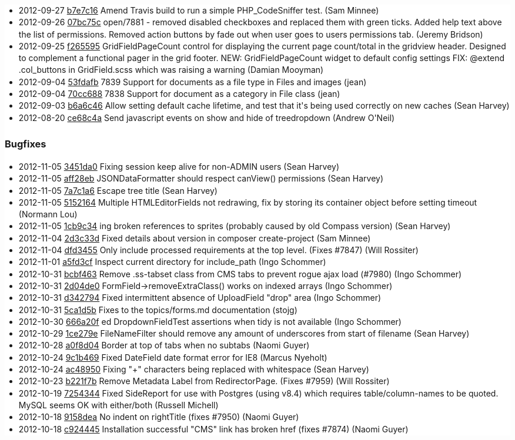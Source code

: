  * 2012-09-27 [b7e7c16](https://github.com/silverstripe/sapphire/commit/b7e7c16) Amend Travis build to run a simple PHP_CodeSniffer test. (Sam Minnee)
 * 2012-09-26 [07bc75c](https://github.com/silverstripe/sapphire/commit/07bc75c) open/7881 - removed disabled checkboxes and replaced them with green ticks. Added help text above the list of permissions. Removed action buttons by fade out when user goes to users permissions tab. (Jeremy Bridson)
 * 2012-09-25 [f265595](https://github.com/silverstripe/sapphire/commit/f265595) GridFieldPageCount control for displaying the current page count/total in the gridview header. Designed to complement a functional pager in the grid footer. NEW: GridFieldPageCount widget to default config settings FIX: @extend .col_buttons in GridField.scss which was raising a warning (Damian Mooyman)
 * 2012-09-04 [53fdafb](https://github.com/silverstripe/silverstripe-cms/commit/53fdafb) 7839 Support for documents as a file type in Files and images (jean)
 * 2012-09-04 [70cc688](https://github.com/silverstripe/sapphire/commit/70cc688) 7838 Support for document as a category in File class (jean)
 * 2012-09-03 [b6a6c46](https://github.com/silverstripe/sapphire/commit/b6a6c46) Allow setting default cache lifetime, and test that it's being used correctly on new caches (Sean Harvey)
 * 2012-08-20 [ce68c4a](https://github.com/silverstripe/sapphire/commit/ce68c4a) Send javascript events on show and hide of treedropdown (Andrew O'Neil)

### Bugfixes

 * 2012-11-05 [3451da0](https://github.com/silverstripe/sapphire/commit/3451da0) Fixing session keep alive for non-ADMIN users (Sean Harvey)
 * 2012-11-05 [aff28eb](https://github.com/silverstripe/sapphire/commit/aff28eb) JSONDataFormatter should respect canView() permissions (Sean Harvey)
 * 2012-11-05 [7a7c1a6](https://github.com/silverstripe/sapphire/commit/7a7c1a6) Escape tree title (Sean Harvey)
 * 2012-11-05 [5152164](https://github.com/silverstripe/sapphire/commit/5152164) Multiple HTMLEditorFields not redrawing, fix by storing its container object before setting timeout (Normann Lou)
 * 2012-11-05 [1cb9c34](https://github.com/silverstripe/sapphire/commit/1cb9c34) ing broken references to sprites (probably caused by old Compass version) (Sean Harvey)
 * 2012-11-04 [2d3c33d](https://github.com/silverstripe/sapphire/commit/2d3c33d) Fixed details about version in composer create-project (Sam Minnee)
 * 2012-11-04 [dfd3455](https://github.com/silverstripe/sapphire/commit/dfd3455) Only include processed requirements at the top level. (Fixes #7847) (Will Rossiter)
 * 2012-11-01 [a5fd3cf](https://github.com/silverstripe/sapphire/commit/a5fd3cf) Inspect current directory for include_path (Ingo Schommer)
 * 2012-10-31 [bcbf463](https://github.com/silverstripe/sapphire/commit/bcbf463) Remove .ss-tabset class from CMS tabs to prevent rogue ajax load (#7980) (Ingo Schommer)
 * 2012-10-31 [2d04de0](https://github.com/silverstripe/sapphire/commit/2d04de0) FormField-&gt;removeExtraClass() works on indexed arrays (Ingo Schommer)
 * 2012-10-31 [d342794](https://github.com/silverstripe/sapphire/commit/d342794) Fixed intermittent absence of UploadField "drop" area (Ingo Schommer)
 * 2012-10-31 [5ca1d5b](https://github.com/silverstripe/sapphire/commit/5ca1d5b) Fixes to the topics/forms.md documentation (stojg)
 * 2012-10-30 [666a20f](https://github.com/silverstripe/sapphire/commit/666a20f) ed DropdownFieldTest assertions when tidy is not available (Ingo Schommer)
 * 2012-10-29 [1ce279e](https://github.com/silverstripe/sapphire/commit/1ce279e) FileNameFilter should remove any amount of underscores from start of filename (Sean Harvey)
 * 2012-10-28 [a0f8d04](https://github.com/silverstripe/sapphire/commit/a0f8d04) Border at top of tabs when no subtabs (Naomi Guyer)
 * 2012-10-24 [9c1b469](https://github.com/silverstripe/sapphire/commit/9c1b469) Fixed DateField date format error for IE8 (Marcus Nyeholt)
 * 2012-10-24 [ac48950](https://github.com/silverstripe/sapphire/commit/ac48950) Fixing "+" characters being replaced with whitespace (Sean Harvey)
 * 2012-10-23 [b221f7b](https://github.com/silverstripe/silverstripe-cms/commit/b221f7b) Remove Metadata Label from RedirectorPage. (Fixes #7959) (Will Rossiter)
 * 2012-10-19 [7254344](https://github.com/silverstripe/silverstripe-cms/commit/7254344) Fixed SideReport for use with Postgres (using v8.4) which requires table/column-names to be quoted. MySQL seems OK with either/both (Russell Michell)
 * 2012-10-18 [9158dea](https://github.com/silverstripe/sapphire/commit/9158dea) No indent on rightTitle (fixes #7950) (Naomi Guyer)
 * 2012-10-18 [c924445](https://github.com/silverstripe/silverstripe-cms/commit/c924445) Installation successful "CMS" link has broken href (fixes #7874) (Naomi Guyer)